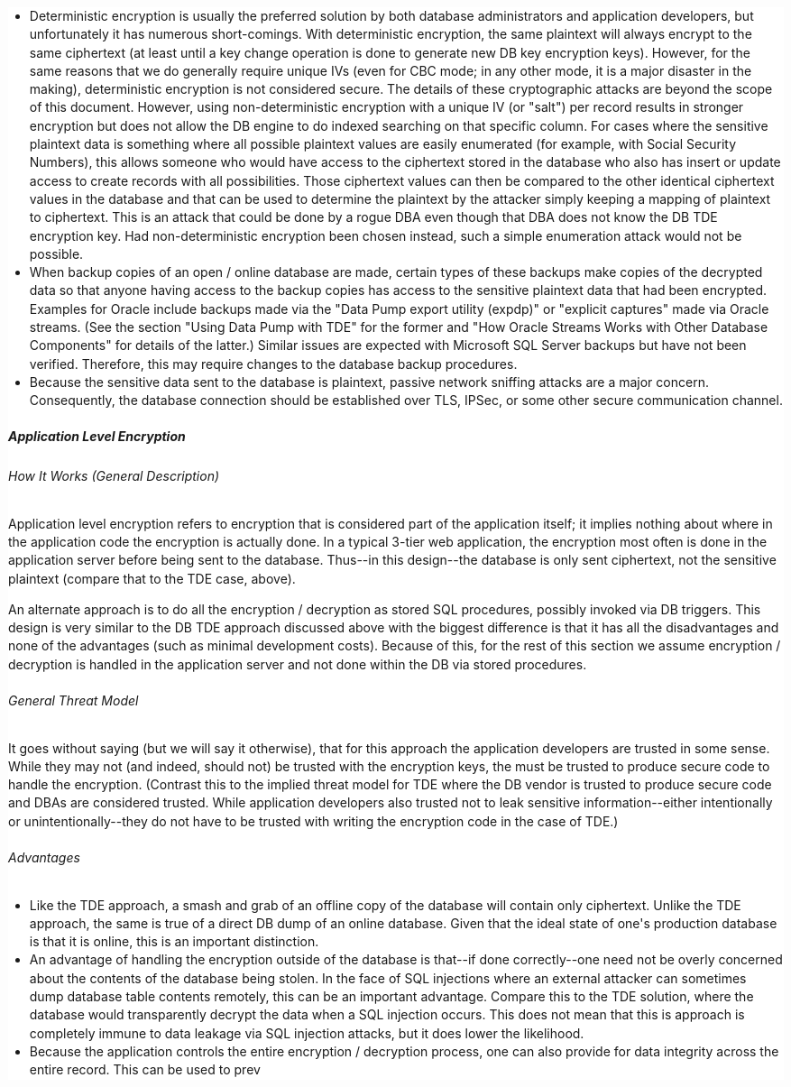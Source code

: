 * Deterministic encryption is usually the preferred solution by both database administrators and application developers, but unfortunately it has numerous short-comings. With deterministic encryption, the same plaintext will always encrypt to the same ciphertext (at least until a key change operation is done to generate new DB key encryption keys). However, for the same reasons that we do generally require unique IVs (even for CBC mode; in any other mode, it is a major disaster in the making), deterministic encryption is not considered secure. The details of these cryptographic attacks are beyond the scope of this document. However, using non-deterministic encryption with a unique IV (or "salt") per record results in stronger encryption but does not allow the DB engine to do indexed searching on that specific column. For cases where the sensitive plaintext data is something where all possible plaintext values are easily enumerated (for example, with Social Security Numbers), this allows someone who would have access to the ciphertext stored in the database who also has insert or update access to create records with all possibilities. Those ciphertext values can then be compared to the other identical ciphertext values in the database and that can be used to determine the plaintext by the attacker simply keeping a mapping of plaintext to ciphertext. This is an attack that could be done by a rogue DBA even though that DBA does not know the DB TDE encryption key. Had non-deterministic encryption been chosen instead, such a simple enumeration attack would not be possible.
* When backup copies of an open / online database are made, certain types of these backups make copies of the decrypted data so that anyone having access to the backup copies has access to the sensitive plaintext data that had been encrypted. Examples for Oracle include backups made via the "Data Pump export utility (expdp)" or "explicit captures" made via Oracle streams. (See the section "Using Data Pump with TDE" for the former and "How Oracle Streams Works with Other Database Components" for details of the latter.) Similar issues are expected with Microsoft SQL Server backups but have not been verified. Therefore, this may require changes to the database backup procedures.
* Because the sensitive data sent to the database is plaintext, passive network sniffing attacks are a major concern. Consequently, the database connection should be established over TLS, IPSec, or some other secure communication channel.

##### Application Level Encryption
###### How It Works (General Description)
Application level encryption refers to encryption that is considered part of the application itself; it implies nothing about where in the application code the encryption is actually done. In a typical 3-tier web application, the encryption most often is done in the application server before being sent to the database. Thus--in this design--the database is only sent ciphertext, not the sensitive plaintext (compare that to the TDE case, above).

An alternate approach is to do all the encryption / decryption as stored SQL procedures, possibly invoked via DB triggers. This design is very similar to the DB TDE approach discussed above with the biggest difference is that it has all the disadvantages and none of the advantages (such as minimal development costs). Because of this, for the rest of this section we assume encryption / decryption is handled in the application server and not done within the DB via stored procedures.

###### General Threat Model
It goes without saying (but we will say it otherwise), that for this approach the application developers are trusted in some sense. While they may not (and indeed, should not) be trusted with the encryption keys, the must be trusted to produce secure code to handle the encryption. (Contrast this to the implied threat model for TDE where the DB vendor is trusted to produce secure code and DBAs are considered trusted. While application developers also trusted not to leak sensitive information--either intentionally or unintentionally--they do not have to be trusted with writing the encryption code in the case of TDE.)

###### Advantages
* Like the TDE approach, a smash and grab of an offline copy of the database will contain only ciphertext. Unlike the TDE approach, the same is true of a direct DB dump of an online database. Given that the ideal state of one's production database is that it is online, this is an important distinction.
* An advantage of handling the encryption outside of the database is that--if done correctly--one need not be overly concerned about the contents of the database being stolen. In the face of SQL injections where an external attacker can sometimes dump database table contents remotely, this can be an important advantage. Compare this to the TDE solution, where the database would transparently decrypt the data when a SQL injection occurs. This does not mean that this is approach is completely immune to data leakage via SQL injection attacks, but it does lower the likelihood.
* Because the application controls the entire encryption / decryption process, one can also provide for data integrity across the entire record. This can be used to prev
